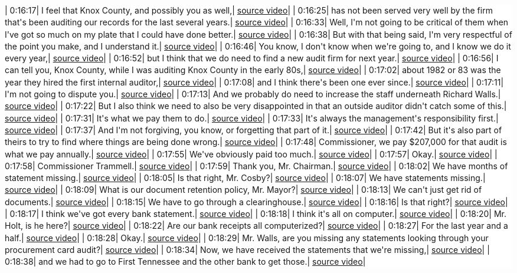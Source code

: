 | 0:16:17| I feel that Knox County, and possibly you as well,| [source video](https://archive.org/details/cocom070827part2?start=977)|
| 0:16:25| has not been served very well by the firm that's been auditing our records for the last several years.| [source video](https://archive.org/details/cocom070827part2?start=985)|
| 0:16:33| Well, I'm not going to be critical of them when I've got so much on my plate that I could have done better.| [source video](https://archive.org/details/cocom070827part2?start=993)|
| 0:16:38| But with that being said, I'm very respectful of the point you make, and I understand it.| [source video](https://archive.org/details/cocom070827part2?start=998)|
| 0:16:46| You know, I don't know when we're going to, and I know we do it every year,| [source video](https://archive.org/details/cocom070827part2?start=1006)|
| 0:16:52| but I think that we do need to find a new audit firm for next year.| [source video](https://archive.org/details/cocom070827part2?start=1012)|
| 0:16:56| I can tell you, Knox County, while I was auditing Knox County in the early 80s,| [source video](https://archive.org/details/cocom070827part2?start=1016)|
| 0:17:02| about 1982 or 83 was the year they hired the first internal auditor,| [source video](https://archive.org/details/cocom070827part2?start=1022)|
| 0:17:08| and I think there's been one ever since.| [source video](https://archive.org/details/cocom070827part2?start=1028)|
| 0:17:11| I'm not going to dispute you.| [source video](https://archive.org/details/cocom070827part2?start=1031)|
| 0:17:13| And we probably do need to increase the staff underneath Richard Walls.| [source video](https://archive.org/details/cocom070827part2?start=1033)|
| 0:17:22| But I also think we need to also be very disappointed in that an outside auditor didn't catch some of this.| [source video](https://archive.org/details/cocom070827part2?start=1042)|
| 0:17:31| It's what we pay them to do.| [source video](https://archive.org/details/cocom070827part2?start=1051)|
| 0:17:33| It's always the management's responsibility first.| [source video](https://archive.org/details/cocom070827part2?start=1053)|
| 0:17:37| And I'm not forgiving, you know, or forgetting that part of it.| [source video](https://archive.org/details/cocom070827part2?start=1057)|
| 0:17:42| But it's also part of theirs to try to find where things are being done wrong.| [source video](https://archive.org/details/cocom070827part2?start=1062)|
| 0:17:48| Commissioner, we pay $207,000 for that audit is what we pay annually.| [source video](https://archive.org/details/cocom070827part2?start=1068)|
| 0:17:55| We've obviously paid too much.| [source video](https://archive.org/details/cocom070827part2?start=1075)|
| 0:17:57| Okay.| [source video](https://archive.org/details/cocom070827part2?start=1077)|
| 0:17:58| Commissioner Trammell.| [source video](https://archive.org/details/cocom070827part2?start=1078)|
| 0:17:59| Thank you, Mr. Chairman.| [source video](https://archive.org/details/cocom070827part2?start=1079)|
| 0:18:02| We have months of statement missing.| [source video](https://archive.org/details/cocom070827part2?start=1082)|
| 0:18:05| Is that right, Mr. Cosby?| [source video](https://archive.org/details/cocom070827part2?start=1085)|
| 0:18:07| We have statements missing.| [source video](https://archive.org/details/cocom070827part2?start=1087)|
| 0:18:09| What is our document retention policy, Mr. Mayor?| [source video](https://archive.org/details/cocom070827part2?start=1089)|
| 0:18:13| We can't just get rid of documents.| [source video](https://archive.org/details/cocom070827part2?start=1093)|
| 0:18:15| We have to go through a clearinghouse.| [source video](https://archive.org/details/cocom070827part2?start=1095)|
| 0:18:16| Is that right?| [source video](https://archive.org/details/cocom070827part2?start=1096)|
| 0:18:17| I think we've got every bank statement.| [source video](https://archive.org/details/cocom070827part2?start=1097)|
| 0:18:18| I think it's all on computer.| [source video](https://archive.org/details/cocom070827part2?start=1098)|
| 0:18:20| Mr. Holt, is he here?| [source video](https://archive.org/details/cocom070827part2?start=1100)|
| 0:18:22| Are our bank receipts all computerized?| [source video](https://archive.org/details/cocom070827part2?start=1102)|
| 0:18:27| For the last year and a half.| [source video](https://archive.org/details/cocom070827part2?start=1107)|
| 0:18:28| Okay.| [source video](https://archive.org/details/cocom070827part2?start=1108)|
| 0:18:29| Mr. Walls, are you missing any statements looking through your procurement card audit?| [source video](https://archive.org/details/cocom070827part2?start=1109)|
| 0:18:34| Now, we have received the statements that we're missing,| [source video](https://archive.org/details/cocom070827part2?start=1114)|
| 0:18:38| and we had to go to First Tennessee and the other bank to get those.| [source video](https://archive.org/details/cocom070827part2?start=1118)|